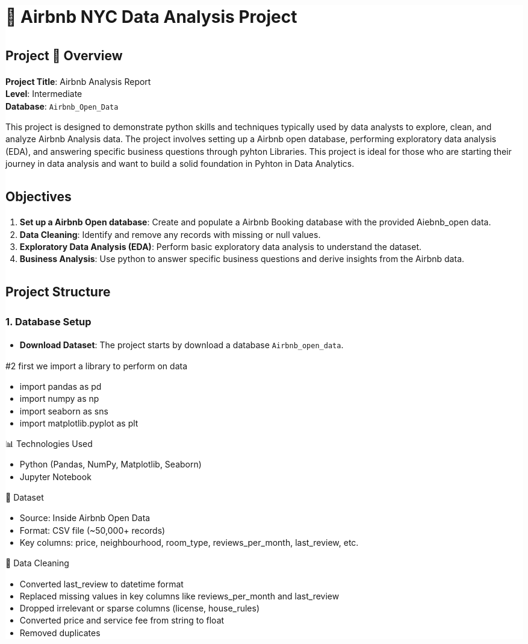 # 🏡 Airbnb NYC Data Analysis Project

## Project 📌 Overview

**Project Title**: Airbnb Analysis Report  
**Level**: Intermediate  
**Database**: `Airbnb_Open_Data`

This project is designed to demonstrate python skills and techniques typically used by data analysts to explore, clean, and analyze Airbnb Analysis data. The project involves setting up a Airbnb open database, performing exploratory data analysis (EDA), and answering specific business questions through pyhton Libraries. This project is ideal for those who are starting their journey in data analysis and want to build a solid foundation in Pyhton in Data Analytics.

## Objectives

1. **Set up a Airbnb Open database**: Create and populate a Airbnb Booking database with the provided Aiebnb_open data.
2. **Data Cleaning**: Identify and remove any records with missing or null values.
3. **Exploratory Data Analysis (EDA)**: Perform basic exploratory data analysis to understand the dataset.
4. **Business Analysis**: Use python to answer specific business questions and derive insights from the Airbnb data.

## Project Structure

### 1. Database Setup

- **Download Dataset**: The project starts by download a database  `Airbnb_open_data`.
  
#2  first we import a library to perform on data
-  import pandas as pd
-  import numpy as np
- import seaborn as sns
- import matplotlib.pyplot as plt

📊 Technologies Used

- Python (Pandas, NumPy, Matplotlib, Seaborn)
- Jupyter Notebook

📂 Dataset

- Source: Inside Airbnb Open Data
- Format: CSV file (~50,000+ records)
- Key columns: price, neighbourhood, room_type, reviews_per_month, last_review, etc.


🧹 Data Cleaning

- Converted last_review to datetime format
- Replaced missing values in key columns like reviews_per_month and last_review
- Dropped irrelevant or sparse columns (license, house_rules)
- Converted price and service fee from string to float
- Removed duplicates
